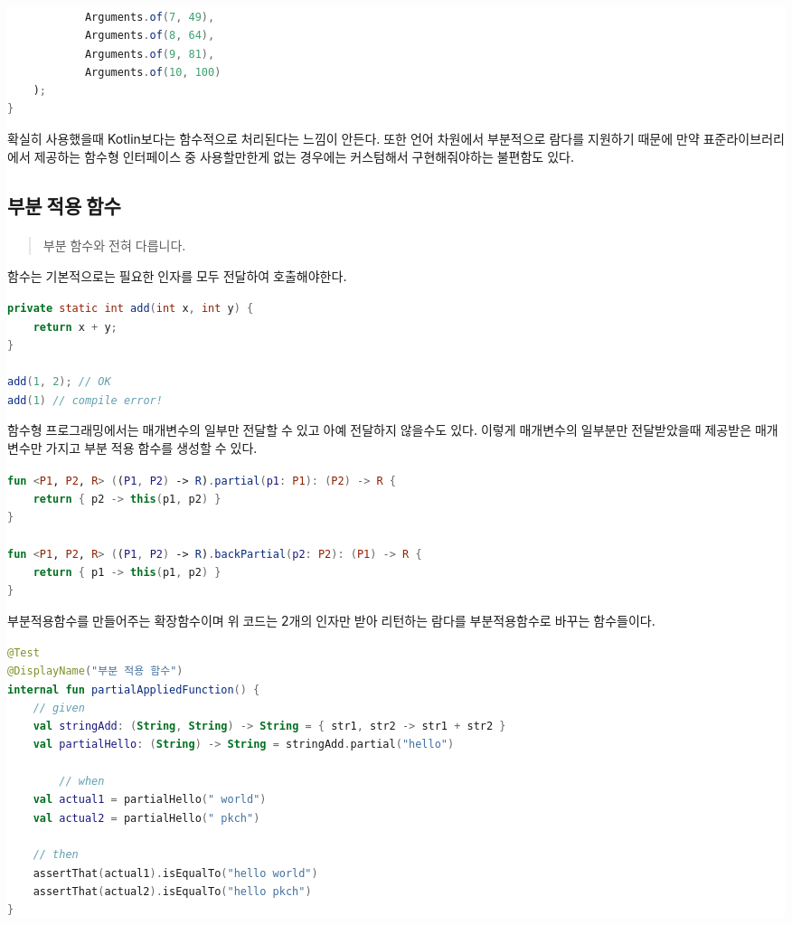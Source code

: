 ```java
            Arguments.of(7, 49),
            Arguments.of(8, 64),
            Arguments.of(9, 81),
            Arguments.of(10, 100)
    );
}
```

확실히 사용했을때 Kotlin보다는 함수적으로 처리된다는 느낌이 안든다. 또한 언어 차원에서 부분적으로 람다를 지원하기 때문에 만약 표준라이브러리에서 제공하는 함수형 인터페이스 중 사용할만한게 없는 경우에는 커스텀해서 구현해줘야하는 불편함도 있다.

## 부분 적용 함수

> 부분 함수와 전혀 다릅니다.

함수는 기본적으로는 필요한 인자를 모두 전달하여 호출해야한다.

```java
private static int add(int x, int y) {
	return x + y;
}

add(1, 2); // OK
add(1) // compile error!
```

함수형 프로그래밍에서는 매개변수의 일부만 전달할 수 있고 아예 전달하지 않을수도 있다. 이렇게 매개변수의 일부분만 전달받았을때 제공받은 매개변수만 가지고 부분 적용 함수를 생성할 수 있다.

```kotlin
fun <P1, P2, R> ((P1, P2) -> R).partial(p1: P1): (P2) -> R {
    return { p2 -> this(p1, p2) }
}

fun <P1, P2, R> ((P1, P2) -> R).backPartial(p2: P2): (P1) -> R {
    return { p1 -> this(p1, p2) }
}
```

부분적용함수를 만들어주는 확장함수이며 위 코드는 2개의 인자만 받아 리턴하는 람다를 부분적용함수로 바꾸는 함수들이다.

```kotlin
@Test
@DisplayName("부분 적용 함수")
internal fun partialAppliedFunction() {
    // given
    val stringAdd: (String, String) -> String = { str1, str2 -> str1 + str2 }
    val partialHello: (String) -> String = stringAdd.partial("hello")

		// when
    val actual1 = partialHello(" world")
    val actual2 = partialHello(" pkch")

    // then
    assertThat(actual1).isEqualTo("hello world")
    assertThat(actual2).isEqualTo("hello pkch")
}
```
